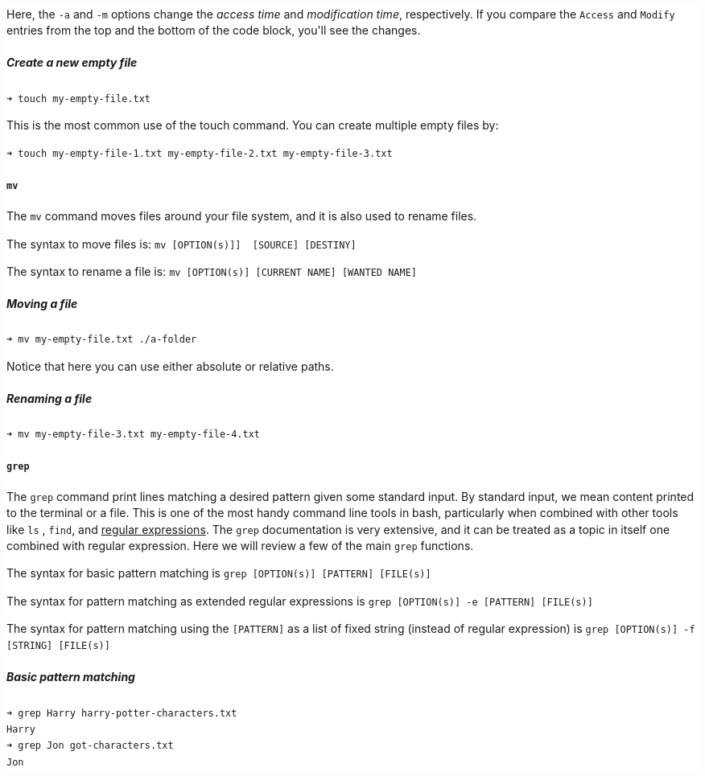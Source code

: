 Here, the `-a` and `-m` options change the *access time* and *modification time*, respectively. If you compare the `Access` and `Modify` entries from the top and the bottom of the code block, you'll see the changes. 

##### Create a new empty file

```bash
➜ touch my-empty-file.txt
```

This is the most common use of the touch command. You can create multiple empty files by:

```bash
➜ touch my-empty-file-1.txt my-empty-file-2.txt my-empty-file-3.txt
```

#### `mv`

The `mv` command moves files around your file system, and it is also used to rename files.

The syntax to move files is: `mv [OPTION(s)]]  [SOURCE] [DESTINY]`

The syntax to rename a file is: `mv [OPTION(s)] [CURRENT NAME] [WANTED NAME]`

##### Moving a file

```bash
➜ mv my-empty-file.txt ./a-folder
```

Notice that here you can use either absolute or relative paths.

##### Renaming a file

```bash
➜ mv my-empty-file-3.txt my-empty-file-4.txt
```

#### `grep`

The `grep` command print lines matching a desired pattern given some standard input. By standard input, we mean content printed to the terminal or a file. This is one of the most handy command line tools in bash, particularly when combined with other tools like `ls` , `find`, and [regular expressions]('https://en.wikipedia.org/wiki/Regular_expression'). The `grep` documentation is very extensive, and it can be treated as a topic in itself one combined with regular expression. Here we will review a few of the main `grep` functions.

The syntax for basic pattern matching is `grep [OPTION(s)] [PATTERN] [FILE(s)]`

The syntax for pattern matching as extended regular expressions is `grep [OPTION(s)] -e [PATTERN] [FILE(s)]`

The syntax for pattern matching using the `[PATTERN]` as a list of fixed string (instead of regular expression) is  `grep [OPTION(s)] -f [STRING] [FILE(s)]`

##### Basic pattern matching

```bash
➜ grep Harry harry-potter-characters.txt 
Harry
➜ grep Jon got-characters.txt 
Jon
```
